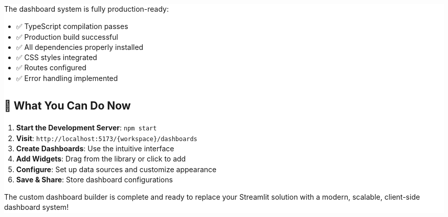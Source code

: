 The dashboard system is fully production-ready:
- ✅ TypeScript compilation passes
- ✅ Production build successful
- ✅ All dependencies properly installed
- ✅ CSS styles integrated
- ✅ Routes configured
- ✅ Error handling implemented

## 🎉 What You Can Do Now

1. **Start the Development Server**: `npm start`
2. **Visit**: `http://localhost:5173/{workspace}/dashboards`
3. **Create Dashboards**: Use the intuitive interface
4. **Add Widgets**: Drag from the library or click to add
5. **Configure**: Set up data sources and customize appearance
6. **Save & Share**: Store dashboard configurations

The custom dashboard builder is complete and ready to replace your Streamlit solution with a modern, scalable, client-side dashboard system!
